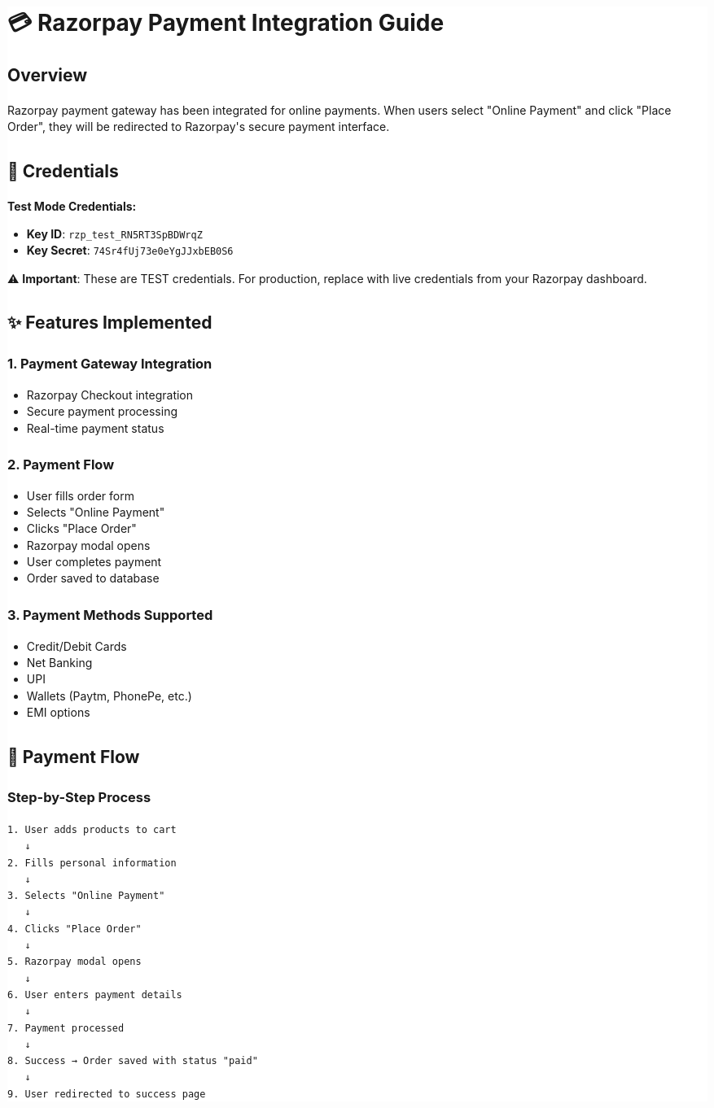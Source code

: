 # 💳 Razorpay Payment Integration Guide

## Overview

Razorpay payment gateway has been integrated for online payments. When users select "Online Payment" and click "Place Order", they will be redirected to Razorpay's secure payment interface.

## 🔑 Credentials

**Test Mode Credentials:**
- **Key ID**: `rzp_test_RN5RT3SpBDWrqZ`
- **Key Secret**: `74Sr4fUj73e0eYgJJxbEB0S6`

⚠️ **Important**: These are TEST credentials. For production, replace with live credentials from your Razorpay dashboard.

## ✨ Features Implemented

### 1. **Payment Gateway Integration**
- Razorpay Checkout integration
- Secure payment processing
- Real-time payment status

### 2. **Payment Flow**
- User fills order form
- Selects "Online Payment"
- Clicks "Place Order"
- Razorpay modal opens
- User completes payment
- Order saved to database

### 3. **Payment Methods Supported**
- Credit/Debit Cards
- Net Banking
- UPI
- Wallets (Paytm, PhonePe, etc.)
- EMI options

## 🔄 Payment Flow

### Step-by-Step Process

```
1. User adds products to cart
   ↓
2. Fills personal information
   ↓
3. Selects "Online Payment"
   ↓
4. Clicks "Place Order"
   ↓
5. Razorpay modal opens
   ↓
6. User enters payment details
   ↓
7. Payment processed
   ↓
8. Success → Order saved with status "paid"
   ↓
9. User redirected to success page
```